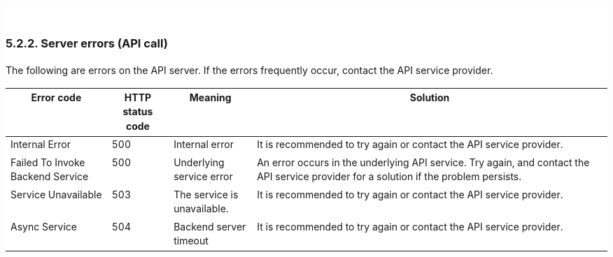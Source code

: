 <br />

### 5.2.2. Server errors (API call)
The following are errors on the API server. If the errors frequently occur, contact the API service provider.

Error code|HTTP status code|Meaning|Solution
------|----------|---|----
Internal Error	|500	|Internal error|It is recommended to try again or contact the API service provider.
Failed To Invoke Backend Service	|500|	Underlying service error|An error occurs in the underlying API service. Try again, and contact the API service provider for a solution if the problem persists.
Service Unavailable|503|	The service is unavailable.	|It is recommended to try again or contact the API service provider.
Async Service	|504	|Backend server timeout|It is recommended to try again or contact the API service provider.